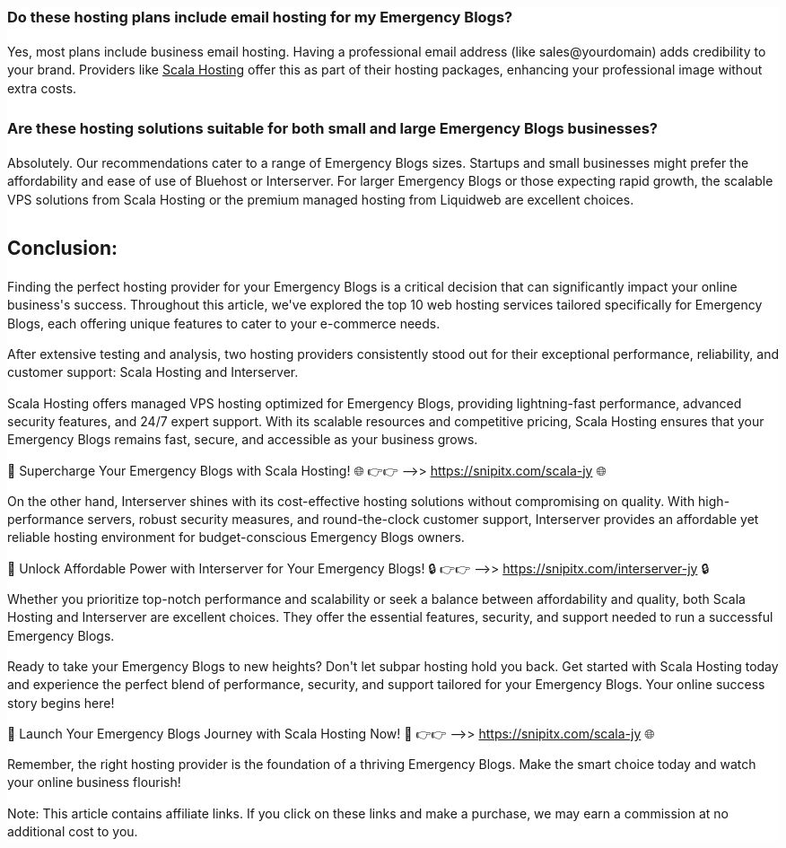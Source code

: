 ### Do these hosting plans include email hosting for my Emergency Blogs? 
Yes, most plans include business email hosting. Having a professional email address (like sales@yourdomain) adds credibility to your brand. Providers like [Scala Hosting](https://snipitx.com/scala-jy) offer this as part of their hosting packages, enhancing your professional image without extra costs.

### Are these hosting solutions suitable for both small and large Emergency Blogs businesses? 
Absolutely. Our recommendations cater to a range of Emergency Blogs sizes. Startups and small businesses might prefer the affordability and ease of use of Bluehost or Interserver. For larger Emergency Blogs or those expecting rapid growth, the scalable VPS solutions from Scala Hosting or the premium managed hosting from Liquidweb are excellent choices.

## Conclusion:

Finding the perfect hosting provider for your Emergency Blogs is a critical decision that can significantly impact your online business's success. Throughout this article, we've explored the top 10 web hosting services tailored specifically for Emergency Blogs, each offering unique features to cater to your e-commerce needs.

After extensive testing and analysis, two hosting providers consistently stood out for their exceptional performance, reliability, and customer support: Scala Hosting and Interserver.

Scala Hosting offers managed VPS hosting optimized for Emergency Blogs, providing lightning-fast performance, advanced security features, and 24/7 expert support. With its scalable resources and competitive pricing, Scala Hosting ensures that your Emergency Blogs remains fast, secure, and accessible as your business grows.

🚀 Supercharge Your Emergency Blogs with Scala Hosting! 🌐
👉👉 -->> https://snipitx.com/scala-jy 🌐

On the other hand, Interserver shines with its cost-effective hosting solutions without compromising on quality. With high-performance servers, robust security measures, and round-the-clock customer support, Interserver provides an affordable yet reliable hosting environment for budget-conscious Emergency Blogs owners.

💸 Unlock Affordable Power with Interserver for Your Emergency Blogs! 🔒
👉👉 -->> https://snipitx.com/interserver-jy 🔒

Whether you prioritize top-notch performance and scalability or seek a balance between affordability and quality, both Scala Hosting and Interserver are excellent choices. They offer the essential features, security, and support needed to run a successful Emergency Blogs.

Ready to take your Emergency Blogs to new heights? Don't let subpar hosting hold you back. Get started with Scala Hosting today and experience the perfect blend of performance, security, and support tailored for your Emergency Blogs. Your online success story begins here!

🚀 Launch Your Emergency Blogs Journey with Scala Hosting Now! 🌟
👉👉 -->> https://snipitx.com/scala-jy 🌐

Remember, the right hosting provider is the foundation of a thriving Emergency Blogs. Make the smart choice today and watch your online business flourish!

Note: This article contains affiliate links. If you click on these links and make a purchase, we may earn a commission at no additional cost to you.